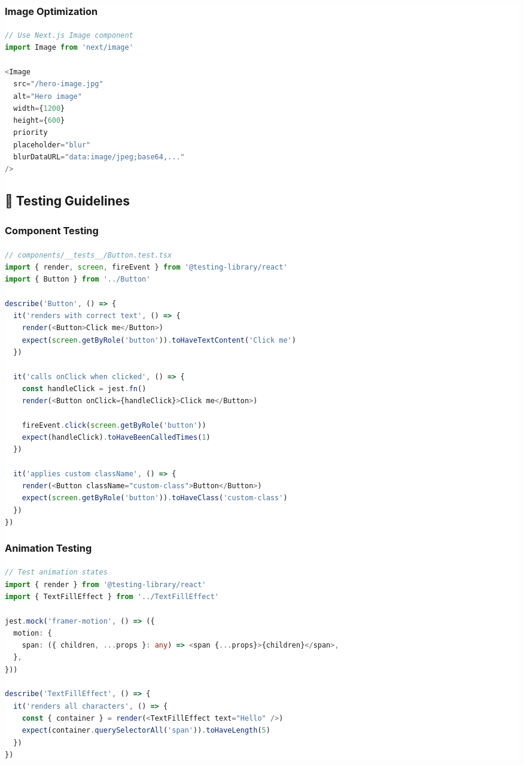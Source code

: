 ### Image Optimization
```typescript
// Use Next.js Image component
import Image from 'next/image'

<Image
  src="/hero-image.jpg"
  alt="Hero image"
  width={1200}
  height={600}
  priority
  placeholder="blur"
  blurDataURL="data:image/jpeg;base64,..."
/>
```

## 🧪 Testing Guidelines

### Component Testing
```typescript
// components/__tests__/Button.test.tsx
import { render, screen, fireEvent } from '@testing-library/react'
import { Button } from '../Button'

describe('Button', () => {
  it('renders with correct text', () => {
    render(<Button>Click me</Button>)
    expect(screen.getByRole('button')).toHaveTextContent('Click me')
  })

  it('calls onClick when clicked', () => {
    const handleClick = jest.fn()
    render(<Button onClick={handleClick}>Click me</Button>)
    
    fireEvent.click(screen.getByRole('button'))
    expect(handleClick).toHaveBeenCalledTimes(1)
  })

  it('applies custom className', () => {
    render(<Button className="custom-class">Button</Button>)
    expect(screen.getByRole('button')).toHaveClass('custom-class')
  })
})
```

### Animation Testing
```typescript
// Test animation states
import { render } from '@testing-library/react'
import { TextFillEffect } from '../TextFillEffect'

jest.mock('framer-motion', () => ({
  motion: {
    span: ({ children, ...props }: any) => <span {...props}>{children}</span>,
  },
}))

describe('TextFillEffect', () => {
  it('renders all characters', () => {
    const { container } = render(<TextFillEffect text="Hello" />)
    expect(container.querySelectorAll('span')).toHaveLength(5)
  })
})
```